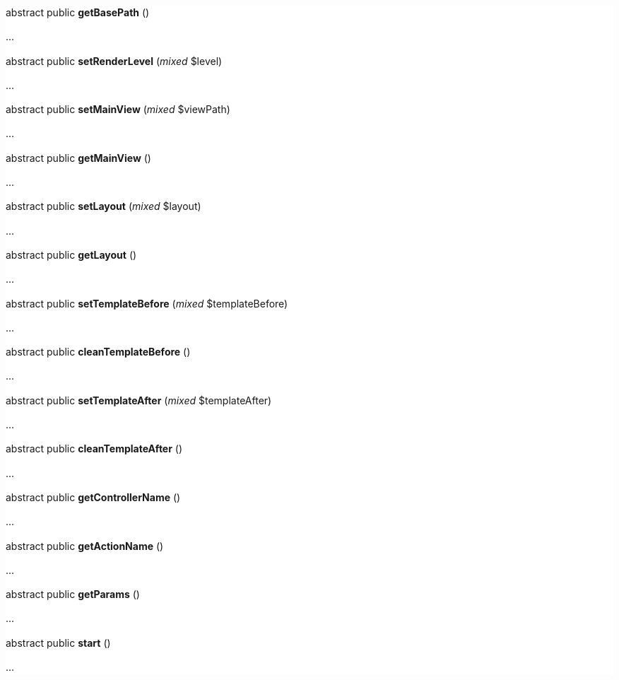 
abstract public  **getBasePath** ()

...


abstract public  **setRenderLevel** (*mixed* $level)

...


abstract public  **setMainView** (*mixed* $viewPath)

...


abstract public  **getMainView** ()

...


abstract public  **setLayout** (*mixed* $layout)

...


abstract public  **getLayout** ()

...


abstract public  **setTemplateBefore** (*mixed* $templateBefore)

...


abstract public  **cleanTemplateBefore** ()

...


abstract public  **setTemplateAfter** (*mixed* $templateAfter)

...


abstract public  **cleanTemplateAfter** ()

...


abstract public  **getControllerName** ()

...


abstract public  **getActionName** ()

...


abstract public  **getParams** ()

...


abstract public  **start** ()

...
